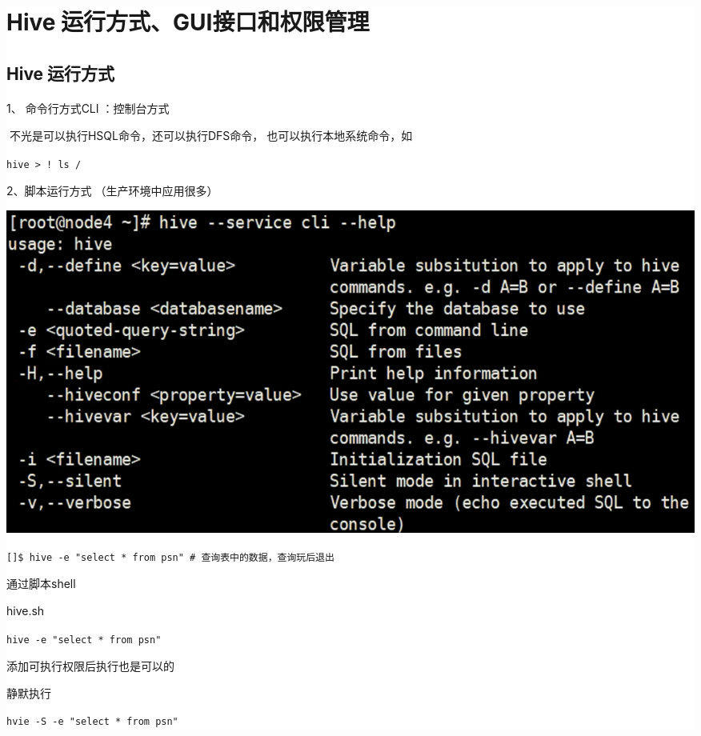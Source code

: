 # Hive 运行方式、GUI接口和权限管理

## Hive 运行方式

1、 命令行方式CLI ：控制台方式

​		不光是可以执行HSQL命令，还可以执行DFS命令， 也可以执行本地系统命令，如

```shell
hive > ! ls /
```

2、脚本运行方式 （生产环境中应用很多）

![](images/QQ截图20200611161909.png)

```shell
[]$ hive -e "select * from psn" # 查询表中的数据，查询玩后退出
```

通过脚本shell

hive.sh

```shell
hive -e "select * from psn"
```

添加可执行权限后执行也是可以的



静默执行

```shell
hvie -S -e "select * from psn"
```
